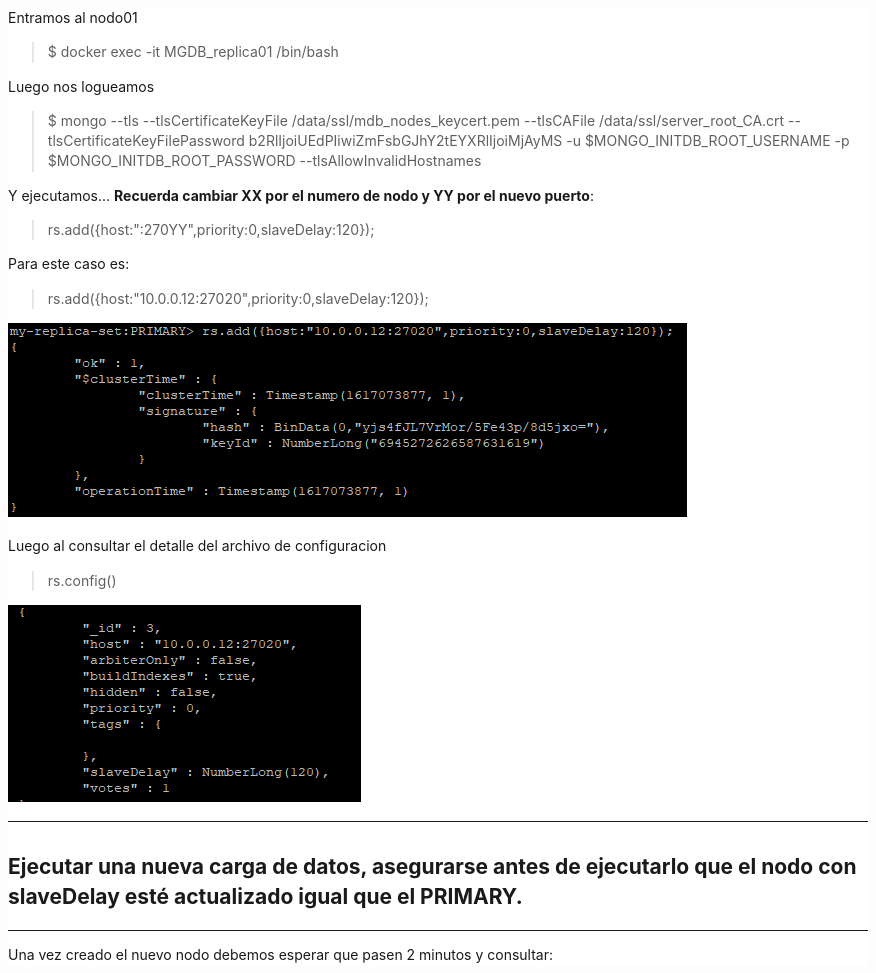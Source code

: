 Entramos al nodo01

>$ docker exec -it MGDB_replica01 /bin/bash

Luego nos logueamos

>$ mongo --tls --tlsCertificateKeyFile /data/ssl/mdb_nodes_keycert.pem --tlsCAFile /data/ssl/server_root_CA.crt --tlsCertificateKeyFilePassword b2RlIjoiUEdPIiwiZmFsbGJhY2tEYXRlIjoiMjAyMS -u $MONGO_INITDB_ROOT_USERNAME -p $MONGO_INITDB_ROOT_PASSWORD --tlsAllowInvalidHostnames

Y ejecutamos... **Recuerda cambiar XX por el numero de nodo y YY por el nuevo puerto**:

> rs.add({host:"<IP ADRESS OR NAME>:270YY",priority:0,slaveDelay:120});

Para este caso es:

> rs.add({host:"10.0.0.12:27020",priority:0,slaveDelay:120});


![addNewRSNode.PNG](assets/addNewRSNode.PNG)

Luego al consultar el detalle del archivo de configuracion

> rs.config()

![slaveDelayInfo.PNG](assets/slaveDelayInfo.PNG)


---
##  Ejecutar una nueva carga de datos, asegurarse antes de ejecutarlo que el nodo con slaveDelay esté actualizado igual que el PRIMARY.
---

Una vez creado el nuevo nodo debemos esperar que pasen 2 minutos y consultar:
